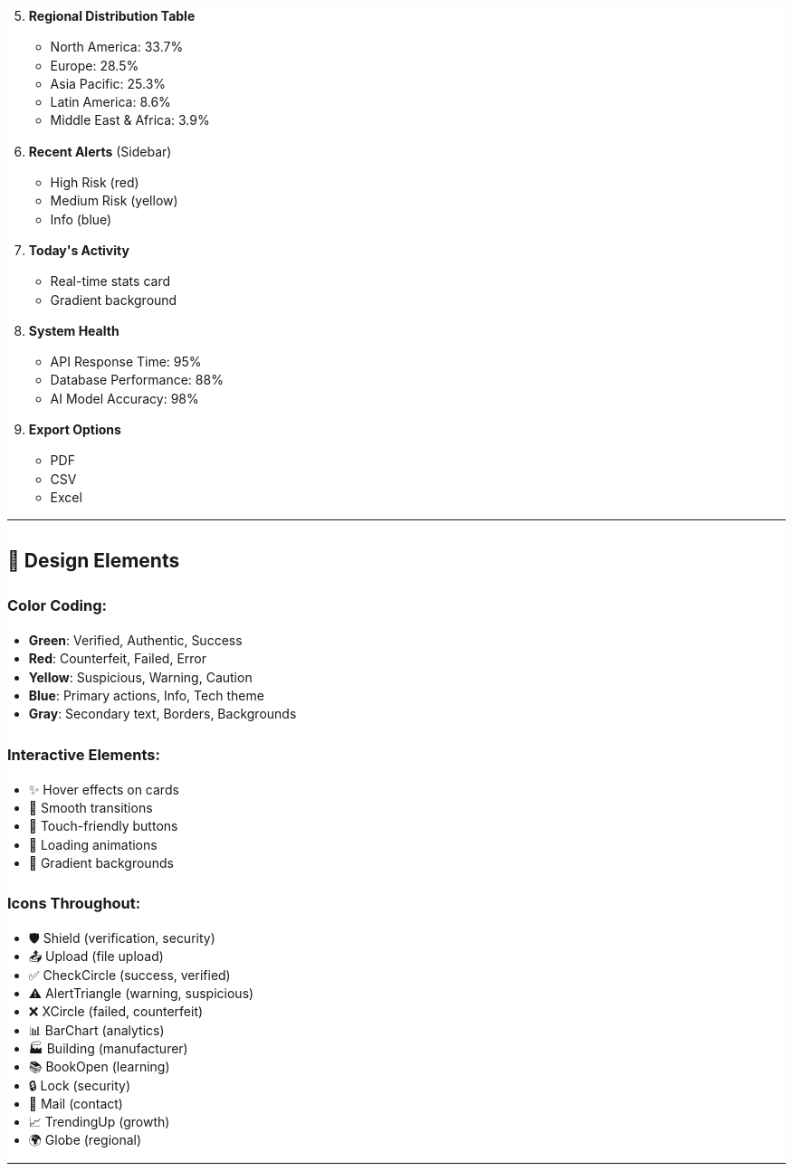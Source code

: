 5. **Regional Distribution Table**
   - North America: 33.7%
   - Europe: 28.5%
   - Asia Pacific: 25.3%
   - Latin America: 8.6%
   - Middle East & Africa: 3.9%

6. **Recent Alerts** (Sidebar)
   - High Risk (red)
   - Medium Risk (yellow)
   - Info (blue)

7. **Today's Activity**
   - Real-time stats card
   - Gradient background

8. **System Health**
   - API Response Time: 95%
   - Database Performance: 88%
   - AI Model Accuracy: 98%

9. **Export Options**
   - PDF
   - CSV
   - Excel

---

## 🎨 Design Elements

### Color Coding:
- **Green**: Verified, Authentic, Success
- **Red**: Counterfeit, Failed, Error
- **Yellow**: Suspicious, Warning, Caution
- **Blue**: Primary actions, Info, Tech theme
- **Gray**: Secondary text, Borders, Backgrounds

### Interactive Elements:
- ✨ Hover effects on cards
- 🎯 Smooth transitions
- 📱 Touch-friendly buttons
- 🔄 Loading animations
- 💫 Gradient backgrounds

### Icons Throughout:
- 🛡️ Shield (verification, security)
- 📤 Upload (file upload)
- ✅ CheckCircle (success, verified)
- ⚠️ AlertTriangle (warning, suspicious)
- ❌ XCircle (failed, counterfeit)
- 📊 BarChart (analytics)
- 🏭 Building (manufacturer)
- 📚 BookOpen (learning)
- 🔒 Lock (security)
- 📧 Mail (contact)
- 📈 TrendingUp (growth)
- 🌍 Globe (regional)

---